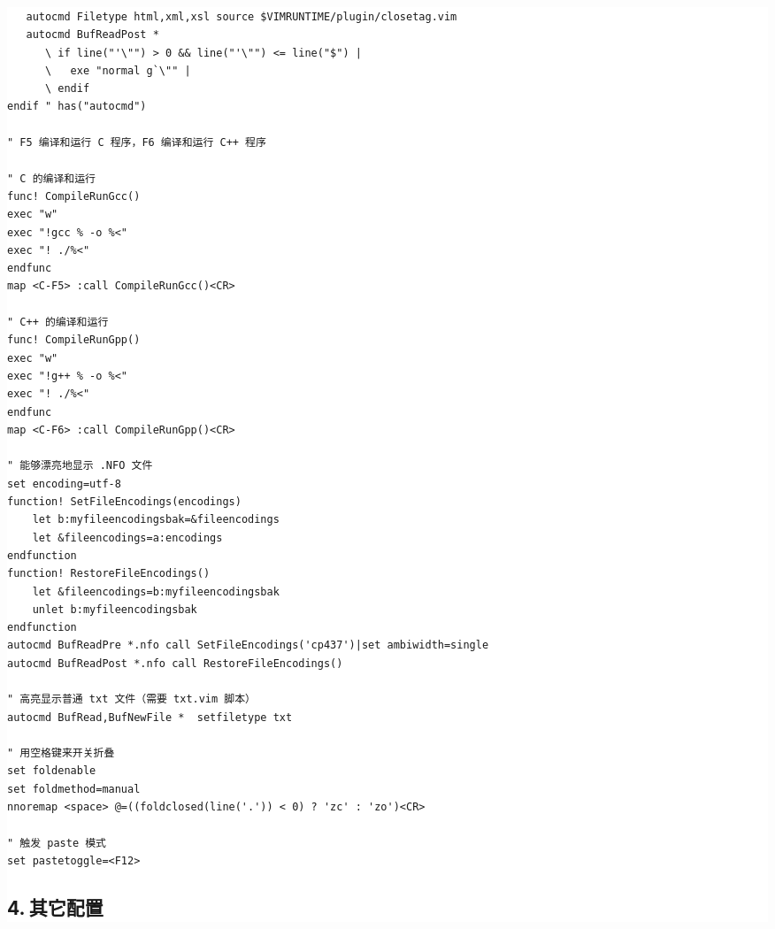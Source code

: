 ```
   autocmd Filetype html,xml,xsl source $VIMRUNTIME/plugin/closetag.vim
   autocmd BufReadPost *  
      \ if line("'\"") > 0 && line("'\"") <= line("$") |  
      \   exe "normal g`\"" |  
      \ endif  
endif " has("autocmd")  
  
" F5 编译和运行 C 程序，F6 编译和运行 C++ 程序  
  
" C 的编译和运行  
func! CompileRunGcc()  
exec "w"  
exec "!gcc % -o %<"  
exec "! ./%<"  
endfunc  
map <C-F5> :call CompileRunGcc()<CR>  
  
" C++ 的编译和运行  
func! CompileRunGpp()  
exec "w"  
exec "!g++ % -o %<"  
exec "! ./%<"  
endfunc  
map <C-F6> :call CompileRunGpp()<CR>  
  
" 能够漂亮地显示 .NFO 文件  
set encoding=utf-8  
function! SetFileEncodings(encodings)  
    let b:myfileencodingsbak=&fileencodings  
    let &fileencodings=a:encodings  
endfunction  
function! RestoreFileEncodings()  
    let &fileencodings=b:myfileencodingsbak  
    unlet b:myfileencodingsbak  
endfunction  
autocmd BufReadPre *.nfo call SetFileEncodings('cp437')|set ambiwidth=single  
autocmd BufReadPost *.nfo call RestoreFileEncodings()  
  
" 高亮显示普通 txt 文件（需要 txt.vim 脚本）
autocmd BufRead,BufNewFile *  setfiletype txt  
  
" 用空格键来开关折叠  
set foldenable
set foldmethod=manual
nnoremap <space> @=((foldclosed(line('.')) < 0) ? 'zc' : 'zo')<CR>  

" 触发 paste 模式
set pastetoggle=<F12>
```

## 4. 其它配置
